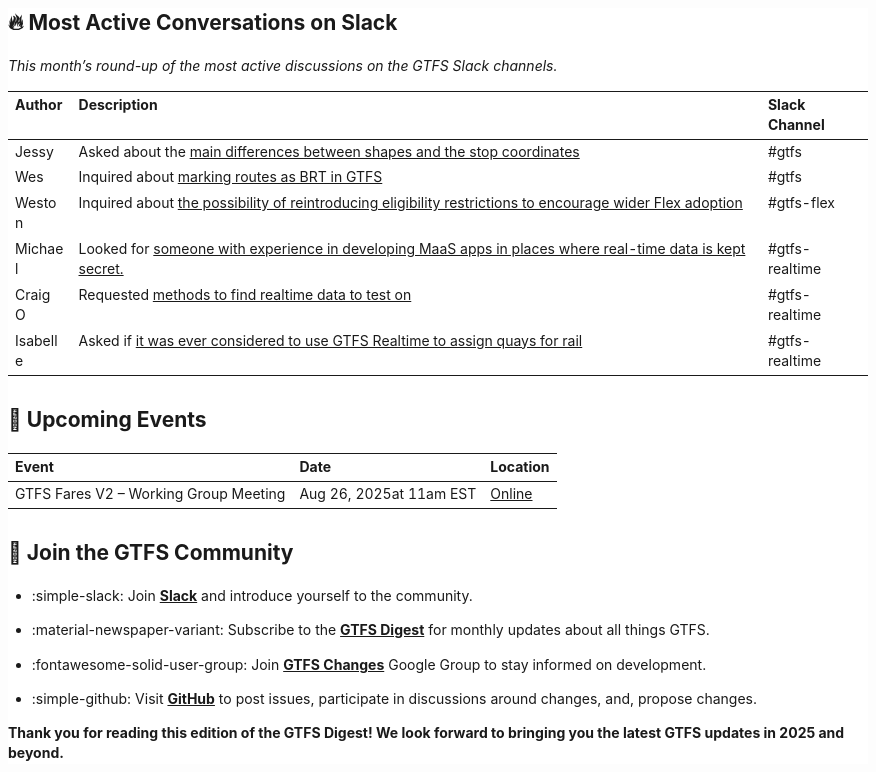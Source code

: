 ## 🔥 Most Active Conversations on Slack

*This month’s round-up of the most active discussions on the GTFS Slack channels.*

| Author | Description | Slack Channel |
| :---- | :---- | :---- |
| Jessy | Asked about the [main differences between shapes and the stop coordinates](https://mobilitydata-io.slack.com/archives/C3FFFKX9C/p1752499536141409) | #gtfs |
| Wes | Inquired about [marking routes as BRT in GTFS](https://mobilitydata-io.slack.com/archives/C3FFFKX9C/p1752563097993329) | #gtfs |
| Weston | Inquired about [the possibility of reintroducing eligibility restrictions to encourage wider Flex adoption](https://mobilitydata-io.slack.com/archives/CSP7HDF37/p1753381695682589) | #gtfs-flex |
| Michael | Looked for [someone with experience in developing MaaS apps in places where real-time data is kept secret.](https://mobilitydata-io.slack.com/archives/C3D321CKB/p1751457226135619) | #gtfs-realtime |
| Craig O | Requested [methods to find realtime data to test on](https://mobilitydata-io.slack.com/archives/C3D321CKB/p1752632646701719) | #gtfs-realtime |
| Isabelle | Asked if [it was ever considered to use GTFS Realtime to assign quays for rail](https://mobilitydata-io.slack.com/archives/C3D321CKB/p1753131916047119) | #gtfs-realtime |

## 📅 Upcoming Events

| Event | Date | Location |
| :---- | :---- | :---- |
| GTFS Fares V2 – Working Group Meeting | Aug 26, 2025at 11am EST | [Online](https://www.eventbrite.ca/e/specifications-discussions-gtfs-fares-v2-monthly-meetings-tickets-1230499460009) |

## 💬 Join the GTFS Community

<div class="grid cards" markdown>

- :simple-slack: Join [__Slack__](https://share.mobilitydata.org/slack) and introduce yourself to the community.

- :material-newspaper-variant: Subscribe to the [__GTFS Digest__](https://gtfs.org/blog/) for monthly updates about all things GTFS.

- :fontawesome-solid-user-group: Join [__GTFS Changes__](https://groups.google.com/g/gtfs-changes) Google Group to stay informed on development. 

- :simple-github: Visit [__GitHub__](https://github.com/google/transit) to post issues, participate in discussions around changes, and, propose changes. 

</div>

**Thank you for reading this edition of the GTFS Digest! We look forward to bringing you the latest GTFS updates in 2025 and beyond.** 